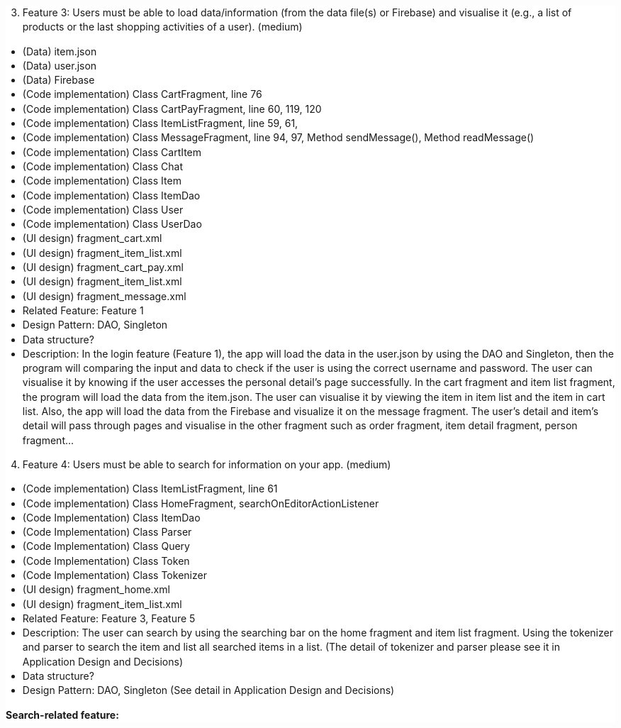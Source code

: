 3.	Feature 3: Users must be able to load data/information (from the data file(s) or Firebase) and visualise it (e.g., a list of products or the last shopping activities of a user). (medium)
   - (Data) item.json
   - (Data) user.json
   - (Data) Firebase
   - (Code implementation) Class CartFragment, line 76
   - (Code implementation) Class CartPayFragment, line 60, 119, 120
   - (Code implementation) Class ItemListFragment, line 59, 61, 
   - (Code implementation) Class MessageFragment, line 94, 97, Method sendMessage(), Method readMessage()
   - (Code implementation) Class CartItem
   - (Code implementation) Class Chat
   - (Code implementation) Class Item
   - (Code implementation) Class ItemDao
   - (Code implementation) Class User
   - (Code implementation) Class UserDao
   - (UI design) fragment_cart.xml
   - (UI design) fragment_item_list.xml
   - (UI design) fragment_cart_pay.xml
   - (UI design) fragment_item_list.xml
   - (UI design) fragment_message.xml
   - Related Feature: Feature 1
   - Design Pattern: DAO, Singleton
   - Data structure?
   - Description: In the login feature (Feature 1), the app will load the data in the user.json by using the DAO and Singleton, then the program will comparing the input and data to check if the user is using the correct username and password. The user can visualise it by knowing if the user accesses the personal detail’s page successfully. In the cart fragment and item list fragment, the program will load the data from the item.json. The user can visualise it by viewing the item in item list and the item in cart list. Also, the app will load the data from the Firebase and visualize it on the message fragment. The user’s detail and item’s detail will pass through pages and visualise in the other fragment such as order fragment, item detail fragment, person fragment... 

4.	Feature 4: Users must be able to search for information on your app. (medium)
   - (Code implementation) Class ItemListFragment, line 61
   - (Code implementation) Class HomeFragment, searchOnEditorActionListener 
   - (Code Implementation) Class ItemDao
   - (Code Implementation) Class Parser
   - (Code Implementation) Class Query
   - (Code Implementation) Class Token
   - (Code Implementation) Class Tokenizer
   - (UI design) fragment_home.xml
   - (UI design) fragment_item_list.xml
   - Related Feature: Feature 3, Feature 5 
   - Description: The user can search by using the searching bar on the home fragment and item list fragment. Using the tokenizer and parser to search the item and list all searched items in a list. (The detail of tokenizer and parser please see it in Application Design and Decisions)
   - Data structure?
   - Design Pattern: DAO, Singleton (See detail in Application Design and Decisions)

**Search-related feature:**
